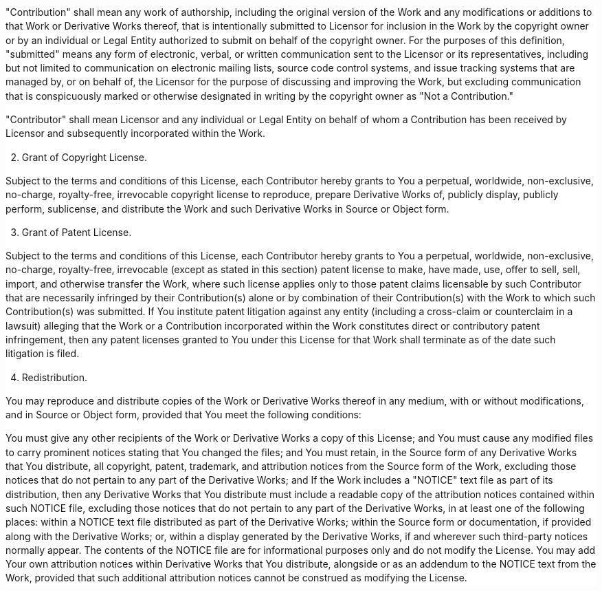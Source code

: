 "Contribution" shall mean any work of authorship, including the original version
of the Work and any modifications or additions to that Work or Derivative Works
thereof, that is intentionally submitted to Licensor for inclusion in the Work
by the copyright owner or by an individual or Legal Entity authorized to submit
on behalf of the copyright owner. For the purposes of this definition,
"submitted" means any form of electronic, verbal, or written communication sent
to the Licensor or its representatives, including but not limited to
communication on electronic mailing lists, source code control systems, and
issue tracking systems that are managed by, or on behalf of, the Licensor for
the purpose of discussing and improving the Work, but excluding communication
that is conspicuously marked or otherwise designated in writing by the copyright
owner as "Not a Contribution."

"Contributor" shall mean Licensor and any individual or Legal Entity on behalf
of whom a Contribution has been received by Licensor and subsequently
incorporated within the Work.

2. Grant of Copyright License.

Subject to the terms and conditions of this License, each Contributor hereby
grants to You a perpetual, worldwide, non-exclusive, no-charge, royalty-free,
irrevocable copyright license to reproduce, prepare Derivative Works of,
publicly display, publicly perform, sublicense, and distribute the Work and such
Derivative Works in Source or Object form.

3. Grant of Patent License.

Subject to the terms and conditions of this License, each Contributor hereby
grants to You a perpetual, worldwide, non-exclusive, no-charge, royalty-free,
irrevocable (except as stated in this section) patent license to make, have
made, use, offer to sell, sell, import, and otherwise transfer the Work, where
such license applies only to those patent claims licensable by such Contributor
that are necessarily infringed by their Contribution(s) alone or by combination
of their Contribution(s) with the Work to which such Contribution(s) was
submitted. If You institute patent litigation against any entity (including a
cross-claim or counterclaim in a lawsuit) alleging that the Work or a
Contribution incorporated within the Work constitutes direct or contributory
patent infringement, then any patent licenses granted to You under this License
for that Work shall terminate as of the date such litigation is filed.

4. Redistribution.

You may reproduce and distribute copies of the Work or Derivative Works thereof
in any medium, with or without modifications, and in Source or Object form,
provided that You meet the following conditions:

You must give any other recipients of the Work or Derivative Works a copy of
this License; and
You must cause any modified files to carry prominent notices stating that You
changed the files; and
You must retain, in the Source form of any Derivative Works that You distribute,
all copyright, patent, trademark, and attribution notices from the Source form
of the Work, excluding those notices that do not pertain to any part of the
Derivative Works; and
If the Work includes a "NOTICE" text file as part of its distribution, then any
Derivative Works that You distribute must include a readable copy of the
attribution notices contained within such NOTICE file, excluding those notices
that do not pertain to any part of the Derivative Works, in at least one of the
following places: within a NOTICE text file distributed as part of the
Derivative Works; within the Source form or documentation, if provided along
with the Derivative Works; or, within a display generated by the Derivative
Works, if and wherever such third-party notices normally appear. The contents of
the NOTICE file are for informational purposes only and do not modify the
License. You may add Your own attribution notices within Derivative Works that
You distribute, alongside or as an addendum to the NOTICE text from the Work,
provided that such additional attribution notices cannot be construed as
modifying the License.